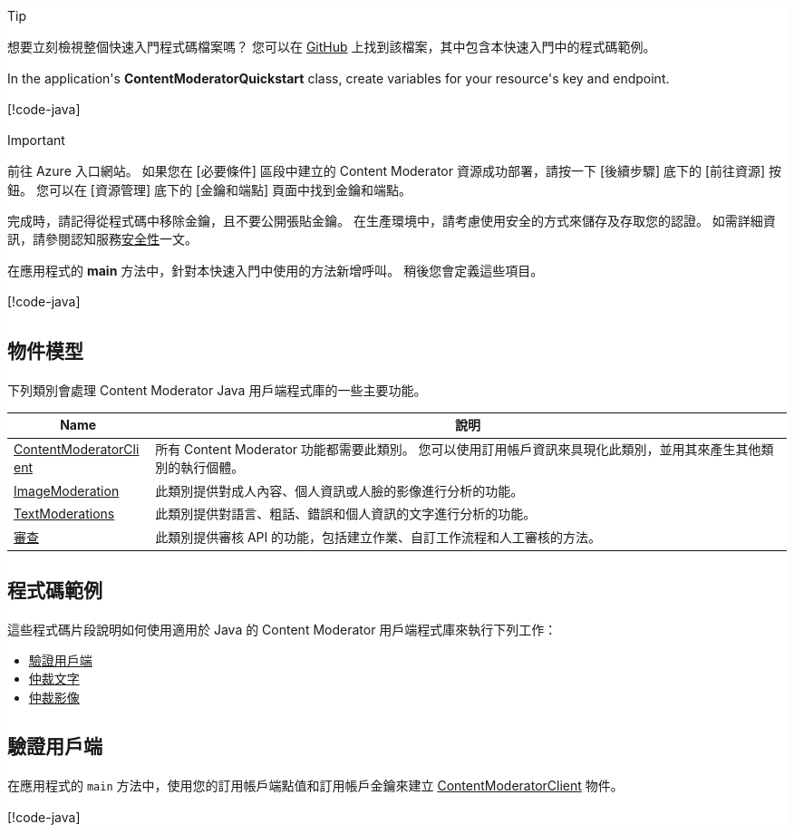 > [!TIP]
> 想要立刻檢視整個快速入門程式碼檔案嗎？ 您可以在 [GitHub](https://github.com/Azure-Samples/cognitive-services-quickstart-code/blob/master/java/ContentModerator/src/main/java/ContentModeratorQuickstart.java) 上找到該檔案，其中包含本快速入門中的程式碼範例。

In the application's **ContentModeratorQuickstart** class, create variables for your resource's key and endpoint.

[!code-java[](~/cognitive-services-quickstart-code/java/ContentModerator/src/main/java/ContentModeratorQuickstart.java?name=snippet_creds)]

> [!IMPORTANT]
> 前往 Azure 入口網站。 如果您在 [必要條件] 區段中建立的 Content Moderator 資源成功部署，請按一下 [後續步驟] 底下的 [前往資源] 按鈕。 您可以在 [資源管理] 底下的 [金鑰和端點] 頁面中找到金鑰和端點。 
>
> 完成時，請記得從程式碼中移除金鑰，且不要公開張貼金鑰。 在生產環境中，請考慮使用安全的方式來儲存及存取您的認證。 如需詳細資訊，請參閱認知服務[安全性](../../../cognitive-services-security.md)一文。

在應用程式的 **main** 方法中，針對本快速入門中使用的方法新增呼叫。 稍後您會定義這些項目。

[!code-java[](~/cognitive-services-quickstart-code/java/ContentModerator/src/main/java/ContentModeratorQuickstart.java?name=snippet_maincalls)]


## <a name="object-model"></a>物件模型

下列類別會處理 Content Moderator Java 用戶端程式庫的一些主要功能。

|Name|說明|
|---|---|
|[ContentModeratorClient](/java/api/com.microsoft.azure.cognitiveservices.vision.contentmoderator.contentmoderatorclient?view=azure-java-stable)|所有 Content Moderator 功能都需要此類別。 您可以使用訂用帳戶資訊來具現化此類別，並用其來產生其他類別的執行個體。|
|[ImageModeration](/java/api/com.microsoft.azure.cognitiveservices.vision.contentmoderator.imagemoderations?view=azure-java-stable)|此類別提供對成人內容、個人資訊或人臉的影像進行分析的功能。|
|[TextModerations](/java/api/com.microsoft.azure.cognitiveservices.vision.contentmoderator.textmoderations?view=azure-java-stable)|此類別提供對語言、粗話、錯誤和個人資訊的文字進行分析的功能。|
|[審查](/java/api/com.microsoft.azure.cognitiveservices.vision.contentmoderator.reviews?view=azure-java-stable)|此類別提供審核 API 的功能，包括建立作業、自訂工作流程和人工審核的方法。|


## <a name="code-examples"></a>程式碼範例

這些程式碼片段說明如何使用適用於 Java 的 Content Moderator 用戶端程式庫來執行下列工作：

* [驗證用戶端](#authenticate-the-client)
* [仲裁文字](#moderate-text)
* [仲裁影像](#moderate-images)


## <a name="authenticate-the-client"></a>驗證用戶端

在應用程式的 `main` 方法中，使用您的訂用帳戶端點值和訂用帳戶金鑰來建立 [ContentModeratorClient](/java/api/com.microsoft.azure.cognitiveservices.vision.contentmoderator.contentmoderatorclient?view=azure-java-stable) 物件。

[!code-java[](~/cognitive-services-quickstart-code/java/ContentModerator/src/main/java/ContentModeratorQuickstart.java?name=snippet_client)]
